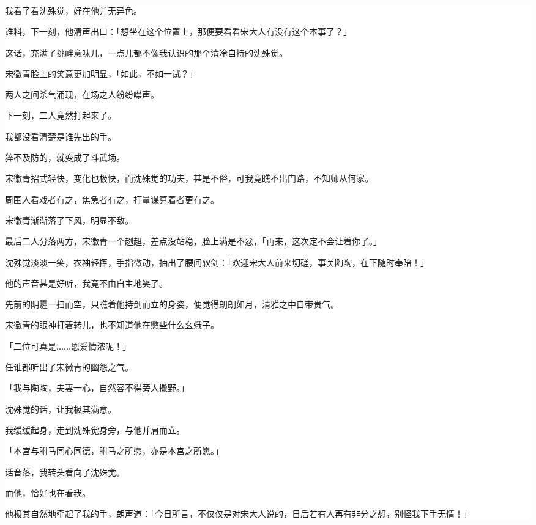 我看了看沈殊觉，好在他并无异色。


谁料，下一刻，他清声出口：「想坐在这个位置上，那便要看看宋大人有没有这个本事了？」


这话，充满了挑衅意味儿，一点儿都不像我认识的那个清冷自持的沈殊觉。


宋徽青脸上的笑意更加明显，「如此，不如一试？」


两人之间杀气涌现，在场之人纷纷噤声。


下一刻，二人竟然打起来了。


我都没看清楚是谁先出的手。


猝不及防的，就变成了斗武场。


宋徽青招式轻快，变化也极快，而沈殊觉的功夫，甚是不俗，可我竟瞧不出门路，不知师从何家。


周围人看戏者有之，焦急者有之，打量谋算着者更有之。


宋徽青渐渐落了下风，明显不敌。


最后二人分落两方，宋徽青一个趔趄，差点没站稳，脸上满是不忿，「再来，这次定不会让着你了。」


沈殊觉淡淡一笑，衣袖轻挥，手指微动，抽出了腰间软剑：「欢迎宋大人前来切磋，事关陶陶，在下随时奉陪！」


他的声音甚是好听，我竟不由自主地笑了。


先前的阴霾一扫而空，只瞧着他持剑而立的身姿，便觉得朗朗如月，清雅之中自带贵气。


宋徽青的眼神打着转儿，也不知道他在憋些什么幺蛾子。


「二位可真是……恩爱情浓呢！」


任谁都听出了宋徽青的幽怨之气。


「我与陶陶，夫妻一心，自然容不得旁人撒野。」


沈殊觉的话，让我极其满意。


我缓缓起身，走到沈殊觉身旁，与他并肩而立。


「本宫与驸马同心同德，驸马之所愿，亦是本宫之所愿。」


话音落，我转头看向了沈殊觉。


而他，恰好也在看我。


他极其自然地牵起了我的手，朗声道：「今日所言，不仅仅是对宋大人说的，日后若有人再有非分之想，别怪我下手无情！」
